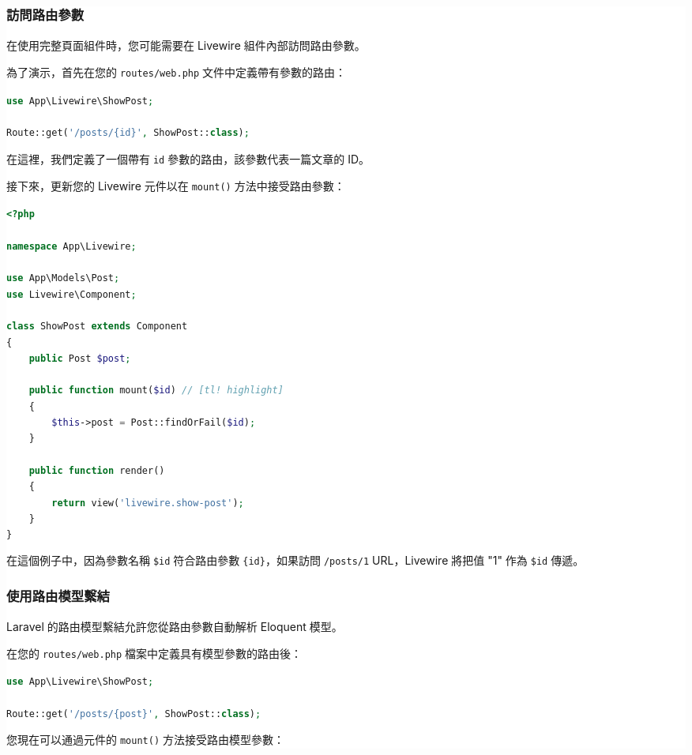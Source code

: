 
### 訪問路由參數

在使用完整頁面組件時，您可能需要在 Livewire 組件內部訪問路由參數。

為了演示，首先在您的 `routes/web.php` 文件中定義帶有參數的路由：

```php
use App\Livewire\ShowPost;

Route::get('/posts/{id}', ShowPost::class);
```

在這裡，我們定義了一個帶有 `id` 參數的路由，該參數代表一篇文章的 ID。

接下來，更新您的 Livewire 元件以在 `mount()` 方法中接受路由參數：

```php
<?php

namespace App\Livewire;

use App\Models\Post;
use Livewire\Component;

class ShowPost extends Component
{
    public Post $post;

    public function mount($id) // [tl! highlight]
    {
        $this->post = Post::findOrFail($id);
    }

    public function render()
    {
        return view('livewire.show-post');
    }
}
```

在這個例子中，因為參數名稱 `$id` 符合路由參數 `{id}`，如果訪問 `/posts/1` URL，Livewire 將把值 "1" 作為 `$id` 傳遞。

### 使用路由模型繫結

Laravel 的路由模型繫結允許您從路由參數自動解析 Eloquent 模型。

在您的 `routes/web.php` 檔案中定義具有模型參數的路由後：

```php
use App\Livewire\ShowPost;

Route::get('/posts/{post}', ShowPost::class);
```

您現在可以通過元件的 `mount()` 方法接受路由模型參數：
